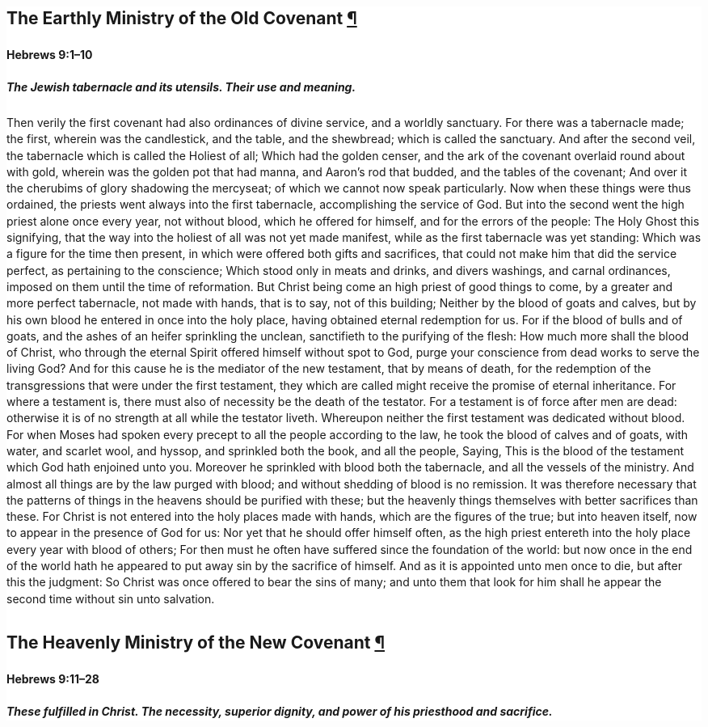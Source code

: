 <h2 class="heading" id="the-earthly-ministry-of-the-old-covenant">The Earthly Ministry of the Old Covenant <a class="marker" href="#the-earthly-ministry-of-the-old-covenant">¶</a></h2>

<h4 class="passage">Hebrews 9:1–10</h4>

<h5 class="themes">The Jewish tabernacle and its utensils. Their use and meaning.</h5>

<p>Then verily the first covenant had also ordinances of divine service, and a worldly sanctuary. For there was a tabernacle made; the first, wherein was the candlestick, and the table, and the shewbread; which is called the sanctuary. And after the second veil, the tabernacle which is called the Holiest of all; Which had the golden censer, and the ark of the covenant overlaid round about with gold, wherein was the golden pot that had manna, and Aaron’s rod that budded, and the tables of the covenant; And over it the cherubims of glory shadowing the mercyseat; of which we cannot now speak particularly. Now when these things were thus ordained, the priests went always into the first tabernacle, accomplishing the service of God. But into the second went the high priest alone once every year, not without blood, which he offered for himself, and for the errors of the people: The Holy Ghost this signifying, that the way into the holiest of all was not yet made manifest, while as the first tabernacle was yet standing: Which was a figure for the time then present, in which were offered both gifts and sacrifices, that could not make him that did the service perfect, as pertaining to the conscience; Which stood only in meats and drinks, and divers washings, and carnal ordinances, imposed on them until the time of reformation. But Christ being come an high priest of good things to come, by a greater and more perfect tabernacle, not made with hands, that is to say, not of this building; Neither by the blood of goats and calves, but by his own blood he entered in once into the holy place, having obtained eternal redemption for us. For if the blood of bulls and of goats, and the ashes of an heifer sprinkling the unclean, sanctifieth to the purifying of the flesh: How much more shall the blood of Christ, who through the eternal Spirit offered himself without spot to God, purge your conscience from dead works to serve the living God? And for this cause he is the mediator of the new testament, that by means of death, for the redemption of the transgressions that were under the first testament, they which are called might receive the promise of eternal inheritance. For where a testament is, there must also of necessity be the death of the testator. For a testament is of force after men are dead: otherwise it is of no strength at all while the testator liveth. Whereupon neither the first testament was dedicated without blood. For when Moses had spoken every precept to all the people according to the law, he took the blood of calves and of goats, with water, and scarlet wool, and hyssop, and sprinkled both the book, and all the people, Saying, This is the blood of the testament which God hath enjoined unto you. Moreover he sprinkled with blood both the tabernacle, and all the vessels of the ministry. And almost all things are by the law purged with blood; and without shedding of blood is no remission. It was therefore necessary that the patterns of things in the heavens should be purified with these; but the heavenly things themselves with better sacrifices than these. For Christ is not entered into the holy places made with hands, which are the figures of the true; but into heaven itself, now to appear in the presence of God for us: Nor yet that he should offer himself often, as the high priest entereth into the holy place every year with blood of others; For then must he often have suffered since the foundation of the world: but now once in the end of the world hath he appeared to put away sin by the sacrifice of himself. And as it is appointed unto men once to die, but after this the judgment: So Christ was once offered to bear the sins of many; and unto them that look for him shall he appear the second time without sin unto salvation.</p>

<h2 class="heading" id="the-heavenly-ministry-of-the-new-covenant">The Heavenly Ministry of the New Covenant <a class="marker" href="#the-heavenly-ministry-of-the-new-covenant">¶</a></h2>

<h4 class="passage">Hebrews 9:11–28</h4>

<h5 class="themes">These fulfilled in Christ. The necessity, superior dignity, and power of his priesthood and sacrifice.</h5>
